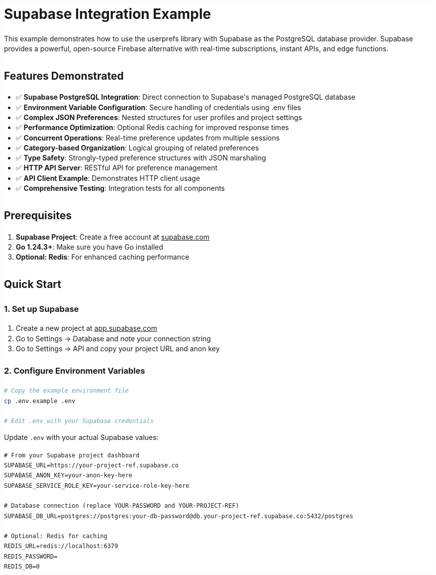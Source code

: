 # Supabase Integration Example

This example demonstrates how to use the userprefs library with Supabase as the PostgreSQL database provider. Supabase provides a powerful, open-source Firebase alternative with real-time subscriptions, instant APIs, and edge functions.

## Features Demonstrated

- ✅ **Supabase PostgreSQL Integration**: Direct connection to Supabase's managed PostgreSQL database
- ✅ **Environment Variable Configuration**: Secure handling of credentials using .env files
- ✅ **Complex JSON Preferences**: Nested structures for user profiles and project settings
- ✅ **Performance Optimization**: Optional Redis caching for improved response times
- ✅ **Concurrent Operations**: Real-time preference updates from multiple sessions
- ✅ **Category-based Organization**: Logical grouping of related preferences
- ✅ **Type Safety**: Strongly-typed preference structures with JSON marshaling
- ✅ **HTTP API Server**: RESTful API for preference management
- ✅ **API Client Example**: Demonstrates HTTP client usage
- ✅ **Comprehensive Testing**: Integration tests for all components

## Prerequisites

1. **Supabase Project**: Create a free account at [supabase.com](https://supabase.com)
2. **Go 1.24.3+**: Make sure you have Go installed
3. **Optional: Redis**: For enhanced caching performance

## Quick Start

### 1. Set up Supabase

1. Create a new project at [app.supabase.com](https://app.supabase.com)
2. Go to Settings → Database and note your connection string
3. Go to Settings → API and copy your project URL and anon key

### 2. Configure Environment Variables

```bash
# Copy the example environment file
cp .env.example .env

# Edit .env with your Supabase credentials
```

Update `.env` with your actual Supabase values:

```env
# From your Supabase project dashboard
SUPABASE_URL=https://your-project-ref.supabase.co
SUPABASE_ANON_KEY=your-anon-key-here
SUPABASE_SERVICE_ROLE_KEY=your-service-role-key-here

# Database connection (replace YOUR-PASSWORD and YOUR-PROJECT-REF)
SUPABASE_DB_URL=postgres://postgres:your-db-password@db.your-project-ref.supabase.co:5432/postgres

# Optional: Redis for caching
REDIS_URL=redis://localhost:6379
REDIS_PASSWORD=
REDIS_DB=0
```
